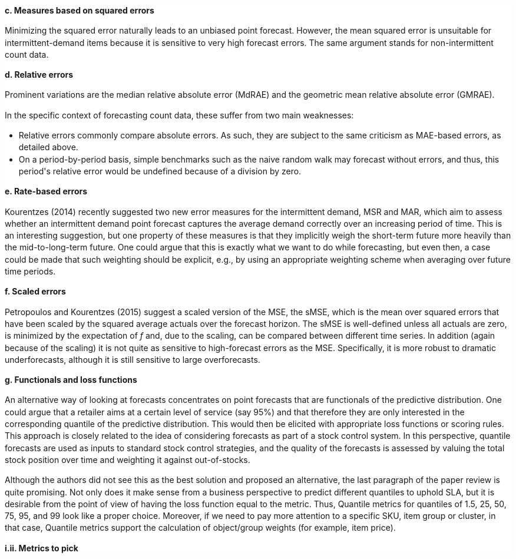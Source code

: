 **c. Measures based on squared errors**

Minimizing the squared error naturally leads to an unbiased point forecast. However, the mean squared error is unsuitable for intermittent-demand items because it is sensitive to very high forecast errors. The same argument stands for non-intermittent count data.

**d. Relative errors**

Prominent variations are the median relative absolute error (MdRAE) and the geometric mean relative absolute error (GMRAE).

In the specific context of forecasting count data, these suffer from two main weaknesses:

- Relative errors commonly compare absolute errors. As such, they are subject to the same criticism as MAE-based errors, as detailed above.
- On a period-by-period basis, simple benchmarks such as the naive random walk may forecast without errors, and thus, this period's relative error would be undefined because of a division by zero.

**e. Rate-based errors**

Kourentzes (2014) recently suggested two new error measures for the intermittent demand, MSR and MAR, which aim to assess whether an intermittent demand point forecast captures the average demand correctly over an increasing period of time. This is an interesting suggestion, but one property of these measures is that they implicitly weigh the short-term future more heavily than the mid-to-long-term future. One could argue that this is exactly what we want to do while forecasting, but even then, a case could be made that such weighting should be explicit, e.g., by using an appropriate weighting scheme when averaging over future time periods.

**f. Scaled errors**

Petropoulos and Kourentzes (2015) suggest a scaled version of the MSE, the sMSE, which is the mean over squared errors that have been scaled by the squared average actuals over the forecast horizon. The sMSE is well-defined unless all actuals are zero, is minimized by the expectation of *f* and, due to the scaling, can be compared between different time series. In addition (again because of the scaling) it is not quite as sensitive to high-forecast errors as the MSE. Specifically, it is more robust to dramatic underforecasts, although it is still sensitive to large overforecasts.

**g. Functionals and loss functions**

An alternative way of looking at forecasts concentrates on point forecasts that are functionals of the predictive distribution. One could argue that a retailer aims at a certain level of service (say 95%) and that therefore they are only interested in the corresponding quantile of the predictive distribution. This would then be elicited with appropriate loss functions or scoring rules. This approach is closely related to the idea of considering forecasts as part of a stock control system. In this perspective, quantile forecasts are used as inputs to standard stock control strategies, and the quality of the forecasts is assessed by valuing the total stock position over time and weighting it against out-of-stocks.

Although the authors did not see this as the best solution and proposed an alternative, the last paragraph of the paper review is quite promising. Not only does it make sense from a business perspective to predict different quantiles to uphold SLA, but it is desirable from the point of view of having the loss function equal to the metric. Thus, Quantile metrics for quantiles of 1.5, 25, 50, 75, 95, and 99 look like a proper choice. Moreover, if we need to pay more attention to a specific SKU, item group or cluster, in that case, Quantile metrics support the calculation of object/group weights (for example, item price).

**i.ii. Metrics to pick**
